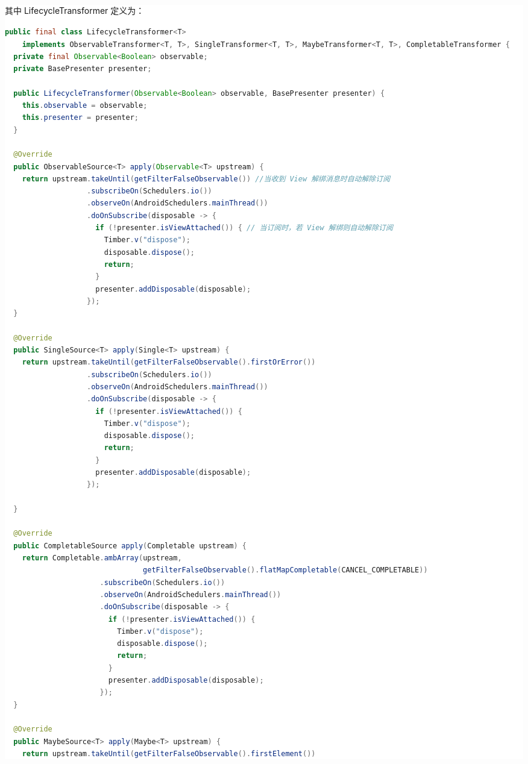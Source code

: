 其中 LifecycleTransformer 定义为：

```java
public final class LifecycleTransformer<T>
    implements ObservableTransformer<T, T>, SingleTransformer<T, T>, MaybeTransformer<T, T>, CompletableTransformer {
  private final Observable<Boolean> observable;
  private BasePresenter presenter;

  public LifecycleTransformer(Observable<Boolean> observable, BasePresenter presenter) {
    this.observable = observable;
    this.presenter = presenter;
  }

  @Override
  public ObservableSource<T> apply(Observable<T> upstream) {
    return upstream.takeUntil(getFilterFalseObservable()) //当收到 View 解绑消息时自动解除订阅
                   .subscribeOn(Schedulers.io())
                   .observeOn(AndroidSchedulers.mainThread())
                   .doOnSubscribe(disposable -> {
                     if (!presenter.isViewAttached()) { // 当订阅时，若 View 解绑则自动解除订阅
                       Timber.v("dispose");
                       disposable.dispose();
                       return;
                     }
                     presenter.addDisposable(disposable);
                   });
  }

  @Override
  public SingleSource<T> apply(Single<T> upstream) {
    return upstream.takeUntil(getFilterFalseObservable().firstOrError())
                   .subscribeOn(Schedulers.io())
                   .observeOn(AndroidSchedulers.mainThread())
                   .doOnSubscribe(disposable -> {
                     if (!presenter.isViewAttached()) {
                       Timber.v("dispose");
                       disposable.dispose();
                       return;
                     }
                     presenter.addDisposable(disposable);
                   });

  }

  @Override
  public CompletableSource apply(Completable upstream) {
    return Completable.ambArray(upstream,
                                getFilterFalseObservable().flatMapCompletable(CANCEL_COMPLETABLE))
                      .subscribeOn(Schedulers.io())
                      .observeOn(AndroidSchedulers.mainThread())
                      .doOnSubscribe(disposable -> {
                        if (!presenter.isViewAttached()) {
                          Timber.v("dispose");
                          disposable.dispose();
                          return;
                        }
                        presenter.addDisposable(disposable);
                      });
  }

  @Override
  public MaybeSource<T> apply(Maybe<T> upstream) {
    return upstream.takeUntil(getFilterFalseObservable().firstElement())
```